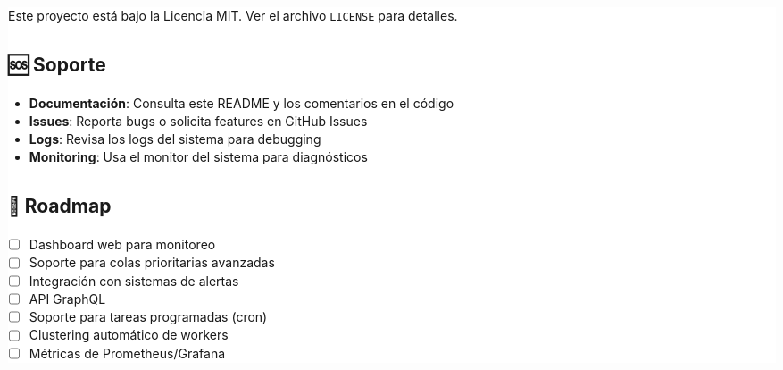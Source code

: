 Este proyecto está bajo la Licencia MIT. Ver el archivo `LICENSE` para detalles.

## 🆘 Soporte

- **Documentación**: Consulta este README y los comentarios en el código
- **Issues**: Reporta bugs o solicita features en GitHub Issues
- **Logs**: Revisa los logs del sistema para debugging
- **Monitoring**: Usa el monitor del sistema para diagnósticos

## 🔄 Roadmap

- [ ] Dashboard web para monitoreo
- [ ] Soporte para colas prioritarias avanzadas
- [ ] Integración con sistemas de alertas
- [ ] API GraphQL
- [ ] Soporte para tareas programadas (cron)
- [ ] Clustering automático de workers
- [ ] Métricas de Prometheus/Grafana